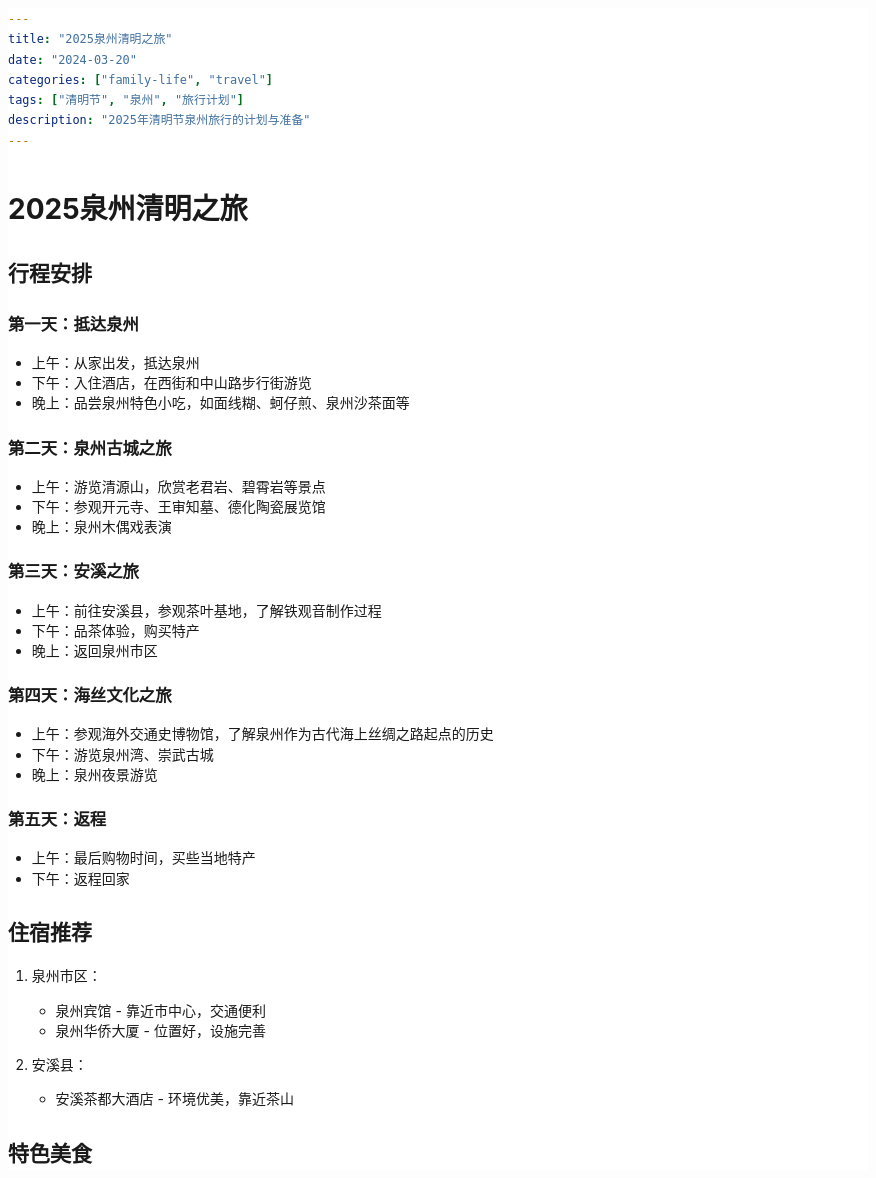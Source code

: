 ```yaml
---
title: "2025泉州清明之旅"
date: "2024-03-20"
categories: ["family-life", "travel"]
tags: ["清明节", "泉州", "旅行计划"]
description: "2025年清明节泉州旅行的计划与准备"
---
```


# 2025泉州清明之旅

## 行程安排

### 第一天：抵达泉州
- 上午：从家出发，抵达泉州
- 下午：入住酒店，在西街和中山路步行街游览
- 晚上：品尝泉州特色小吃，如面线糊、蚵仔煎、泉州沙茶面等

### 第二天：泉州古城之旅
- 上午：游览清源山，欣赏老君岩、碧霄岩等景点
- 下午：参观开元寺、王审知墓、德化陶瓷展览馆
- 晚上：泉州木偶戏表演

### 第三天：安溪之旅
- 上午：前往安溪县，参观茶叶基地，了解铁观音制作过程
- 下午：品茶体验，购买特产
- 晚上：返回泉州市区

### 第四天：海丝文化之旅
- 上午：参观海外交通史博物馆，了解泉州作为古代海上丝绸之路起点的历史
- 下午：游览泉州湾、崇武古城
- 晚上：泉州夜景游览

### 第五天：返程
- 上午：最后购物时间，买些当地特产
- 下午：返程回家

## 住宿推荐

1. 泉州市区：
   - 泉州宾馆 - 靠近市中心，交通便利
   - 泉州华侨大厦 - 位置好，设施完善

2. 安溪县：
   - 安溪茶都大酒店 - 环境优美，靠近茶山

## 特色美食
